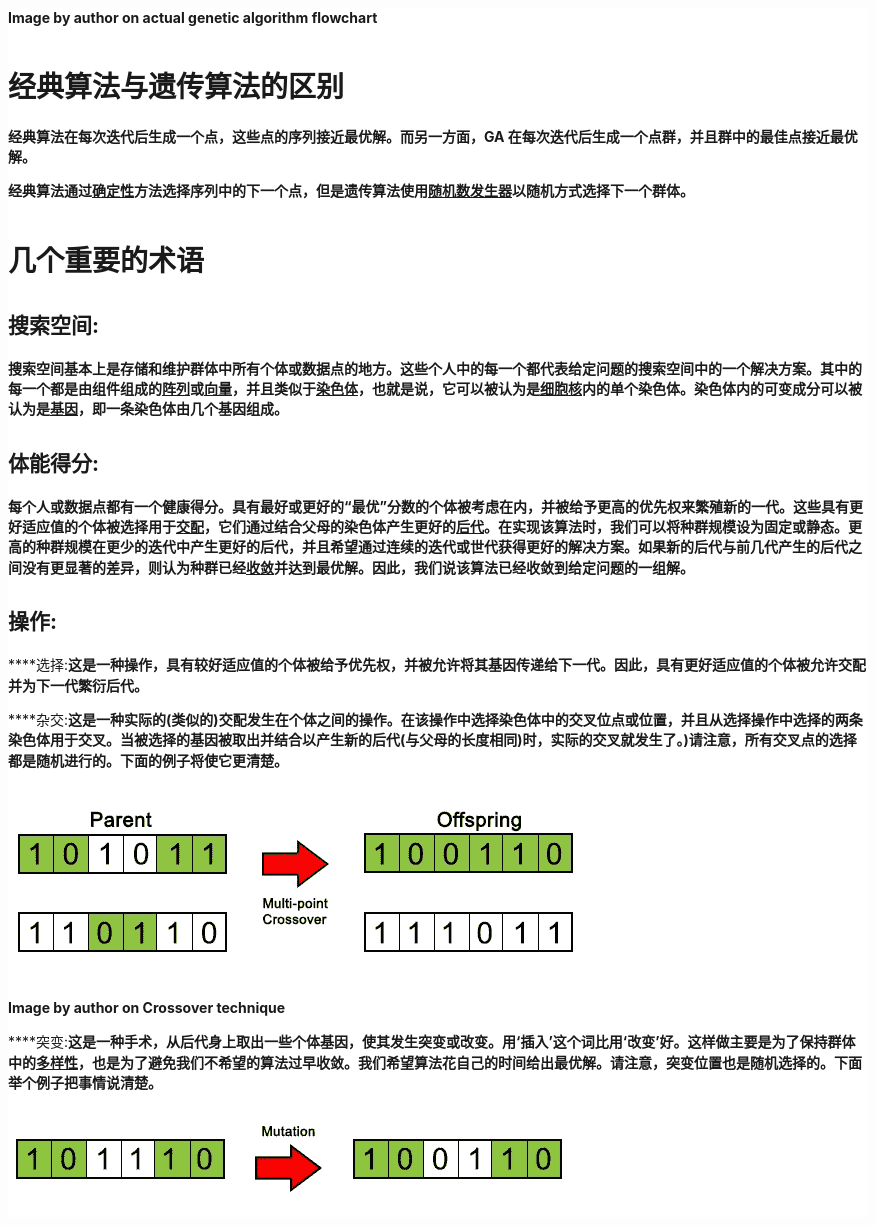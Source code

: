 
**Image by author on actual genetic algorithm flowchart**

# **经典算法与遗传算法的区别**

**经典算法在每次迭代后生成一个点，这些点的序列接近最优解。而另一方面，GA 在每次迭代后生成一个点群，并且群中的最佳点接近最优解。**

**经典算法通过[确定性](https://en.wikipedia.org/wiki/Determinism)方法选择序列中的下一个点，但是遗传算法使用[随机数发生器](https://en.wikipedia.org/wiki/Random_number_generation)以随机方式选择下一个群体。**

# **几个重要的术语**

## **搜索空间:**

**搜索空间基本上是存储和维护群体中所有个体或数据点的地方。这些个人中的每一个都代表给定问题的搜索空间中的一个解决方案。其中的每一个都是由组件组成的[阵列](https://en.wikipedia.org/wiki/Array)或[向量](https://en.wikipedia.org/wiki/Sequence_container_(C%2B%2B)#Vector)，并且类似于[染色体](https://en.wikipedia.org/wiki/Chromosome)，也就是说，它可以被认为是[细胞核](https://en.wikipedia.org/wiki/Cell_nucleus)内的单个染色体。染色体内的可变成分可以被认为是[基因](https://en.wikipedia.org/wiki/Gene)，即一条染色体由几个基因组成。**

## **体能得分:**

**每个人或数据点都有一个健康得分。具有最好或更好的“最优”分数的个体被考虑在内，并被给予更高的优先权来繁殖新的一代。这些具有更好适应值的个体被选择用于[交配](https://en.wikipedia.org/wiki/Mating)，它们通过结合父母的染色体产生更好的[后代](https://en.wikipedia.org/wiki/Offspring)。在实现该算法时，我们可以将种群规模设为固定或静态。更高的种群规模在更少的迭代中产生更好的后代，并且希望通过连续的迭代或世代获得更好的解决方案。如果新的后代与前几代产生的后代之间没有更显著的差异，则认为种群已经[收敛](https://en.wikipedia.org/wiki/Limit_(mathematics))并达到最优解。因此，我们说该算法已经收敛到给定问题的一组解。**

## **操作:**

****选择:**这是一种操作，具有较好适应值的个体被给予优先权，并被允许将其基因传递给下一代。因此，具有更好适应值的个体被允许交配并为下一代繁衍后代。**

****杂交:**这是一种实际的(类似的)交配发生在个体之间的操作。在该操作中选择染色体中的交叉位点或位置，并且从选择操作中选择的两条染色体用于交叉。当被选择的基因被取出并结合以产生新的后代(与父母的长度相同)时，实际的交叉就发生了。)请注意，所有交叉点的选择都是随机进行的。下面的例子将使它更清楚。**

**![](img/6dcf7c68abf306fd8203b21fe5edcb89.png)**

**Image by author on Crossover technique**

****突变:**这是一种手术，从后代身上取出一些个体基因，使其发生突变或改变。用‘插入’这个词比用‘改变’好。这样做主要是为了保持群体中的[多样性](https://en.wikipedia.org/wiki/Biodiversity)，也是为了避免我们不希望的算法过早收敛。我们希望算法花自己的时间给出最优解。请注意，突变位置也是随机选择的。下面举个例子把事情说清楚。**

**![](img/dfb13af433e6d12aaa1bc262bb1976d8.png)**
